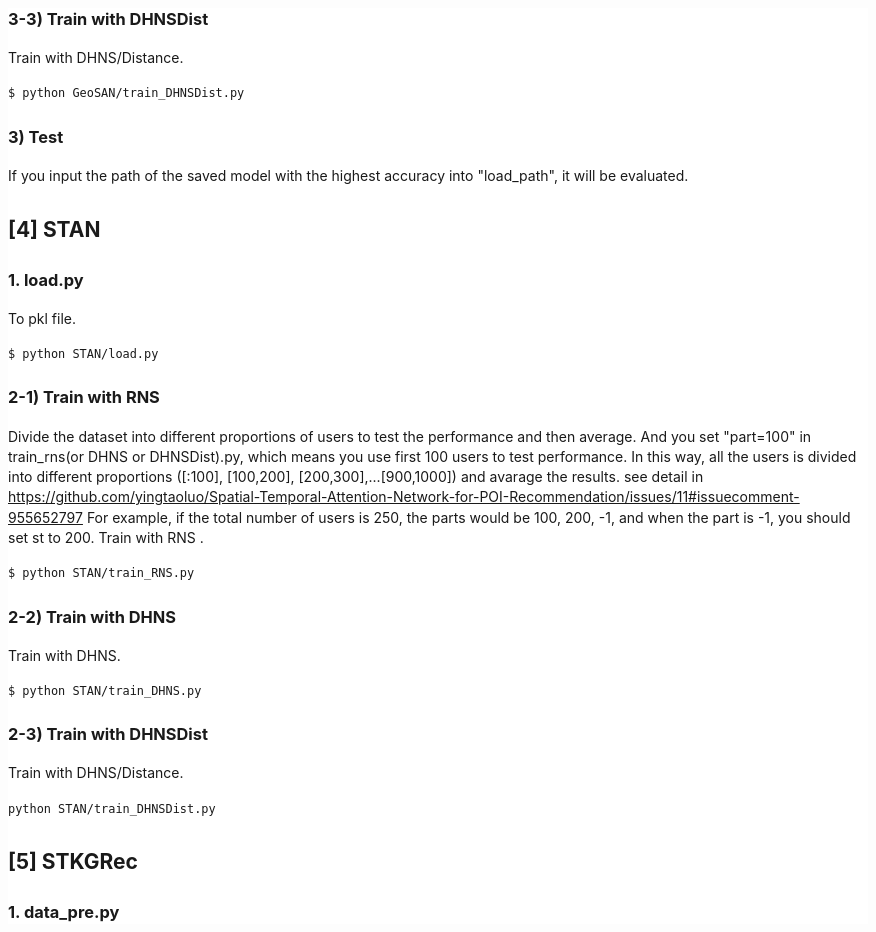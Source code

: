 ### 3-3) Train with DHNSDist
Train with DHNS/Distance.
```bash
$ python GeoSAN/train_DHNSDist.py
```

### 3) Test
If you input the path of the saved model with the highest accuracy into "load_path", it will be evaluated.

## [4] STAN

### 1. load.py

To pkl file.
```bash
$ python STAN/load.py
```

### 2-1) Train with RNS
Divide the dataset into different proportions of users to test the performance and then average. 
And you set "part=100" in train_rns(or DHNS or DHNSDist).py, which means you use first 100 users to test performance.
 In this way, all the users is divided into different proportions ([:100], [100,200], [200,300],...[900,1000]) and avarage the results.
see detail in https://github.com/yingtaoluo/Spatial-Temporal-Attention-Network-for-POI-Recommendation/issues/11#issuecomment-955652797
For example, if the total number of users is 250, the parts would be 100, 200, -1, and when the part is -1, you should set st to 200.
Train with RNS .
```bash
$ python STAN/train_RNS.py
```


### 2-2) Train with DHNS
Train with DHNS.
```bash
$ python STAN/train_DHNS.py
```

### 2-3) Train with DHNSDist
Train with DHNS/Distance.
```bash
python STAN/train_DHNSDist.py
```

## [5] STKGRec

### 1. data_pre.py
